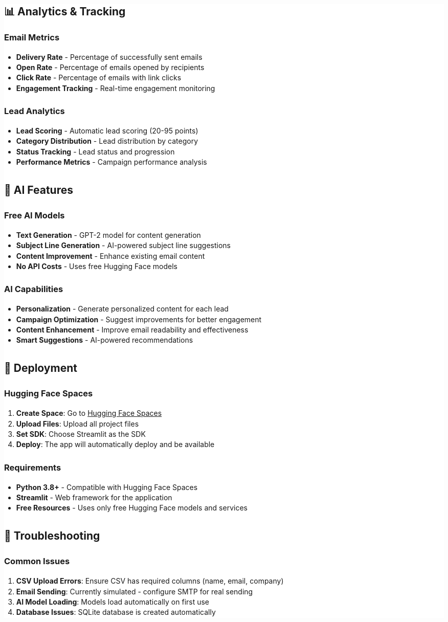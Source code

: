 ## 📊 Analytics & Tracking

### Email Metrics
- **Delivery Rate** - Percentage of successfully sent emails
- **Open Rate** - Percentage of emails opened by recipients
- **Click Rate** - Percentage of emails with link clicks
- **Engagement Tracking** - Real-time engagement monitoring

### Lead Analytics
- **Lead Scoring** - Automatic lead scoring (20-95 points)
- **Category Distribution** - Lead distribution by category
- **Status Tracking** - Lead status and progression
- **Performance Metrics** - Campaign performance analysis

## 🤖 AI Features

### Free AI Models
- **Text Generation** - GPT-2 model for content generation
- **Subject Line Generation** - AI-powered subject line suggestions
- **Content Improvement** - Enhance existing email content
- **No API Costs** - Uses free Hugging Face models

### AI Capabilities
- **Personalization** - Generate personalized content for each lead
- **Campaign Optimization** - Suggest improvements for better engagement
- **Content Enhancement** - Improve email readability and effectiveness
- **Smart Suggestions** - AI-powered recommendations

## 🚀 Deployment

### Hugging Face Spaces
1. **Create Space**: Go to [Hugging Face Spaces](https://huggingface.co/spaces)
2. **Upload Files**: Upload all project files
3. **Set SDK**: Choose Streamlit as the SDK
4. **Deploy**: The app will automatically deploy and be available

### Requirements
- **Python 3.8+** - Compatible with Hugging Face Spaces
- **Streamlit** - Web framework for the application
- **Free Resources** - Uses only free Hugging Face models and services

## 🔧 Troubleshooting

### Common Issues
1. **CSV Upload Errors**: Ensure CSV has required columns (name, email, company)
2. **Email Sending**: Currently simulated - configure SMTP for real sending
3. **AI Model Loading**: Models load automatically on first use
4. **Database Issues**: SQLite database is created automatically
